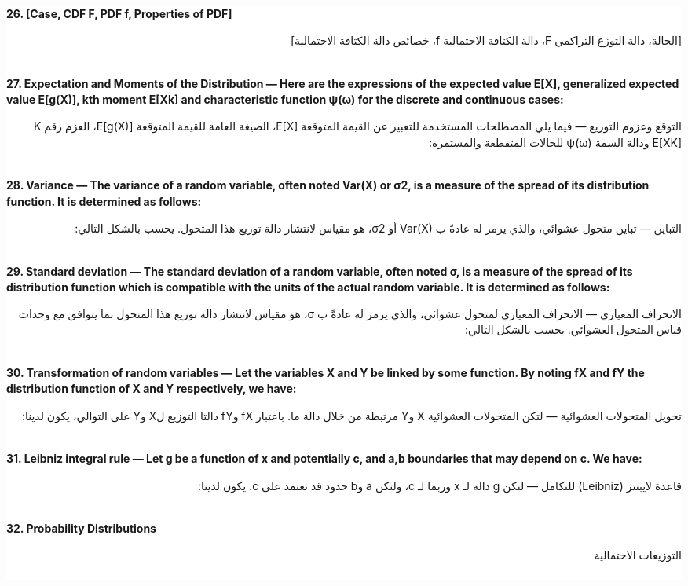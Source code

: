 **26. [Case, CDF F, PDF f, Properties of PDF]**
<div dir="rtl">
[الحالة، دالة التوزع التراكمي F، دالة الكثافة الاحتمالية f، خصائص دالة الكثافة الاحتمالية]
</div>
<br>

**27. Expectation and Moments of the Distribution ― Here are the expressions of the expected value E[X], generalized expected value E[g(X)], kth moment E[Xk] and characteristic function ψ(ω) for the discrete and continuous cases:**
<div dir="rtl">
التوقع وعزوم التوزيع ― فيما يلي المصطلحات المستخدمة للتعبير عن القيمة المتوقعة E[X]، الصيغة العامة للقيمة المتوقعة E[g(X)]، العزم رقم K  <span dir="ltr">E[XK]</span>  ودالة السمة ψ(ω) للحالات المتقطعة والمستمرة:
</div>
<br>

**28. Variance ― The variance of a random variable, often noted Var(X) or σ2, is a measure of the spread of its distribution function. It is determined as follows:**
<div dir="rtl">
التباين ― تباين متحول عشوائي، والذي يرمز له عادةً ب Var(X) أو σ2، هو مقياس لانتشار دالة توزيع هذا المتحول. يحسب بالشكل التالي:
</div>
<br>

**29. Standard deviation ― The standard deviation of a random variable, often noted σ, is a measure of the spread of its distribution function which is compatible with the units of the actual random variable. It is determined as follows:**
<div dir="rtl">
الانحراف المعياري ― الانحراف المعياري لمتحول عشوائي، والذي يرمز له عادةً ب σ، هو مقياس لانتشار دالة توزيع هذا المتحول بما يتوافق مع وحدات قياس المتحول العشوائي. يحسب بالشكل التالي:
</div>
<br>

**30. Transformation of random variables ― Let the variables X and Y be linked by some function. By noting fX and fY the distribution function of X and Y respectively, we have:**
<div dir="rtl">
تحويل المتحولات العشوائية ― لتكن المتحولات العشوائية X وY مرتبطة من خلال دالة ما. باعتبار fX وfY دالتا التوزيع لX وY على التوالي، يكون لدينا:</div>
<br>

**31. Leibniz integral rule ― Let g be a function of x and potentially c, and a,b boundaries that may depend on c. We have:**
<div dir="rtl">
 قاعدة لايبنتز (Leibniz) للتكامل ― لتكن g دالة لـ x وربما لـ c، ولتكن a وb حدود قد تعتمد على c. يكون لدينا: 
</div>
<br>

**32. Probability Distributions**
<div dir="rtl">
التوزيعات الاحتمالية
</div>
<br>
